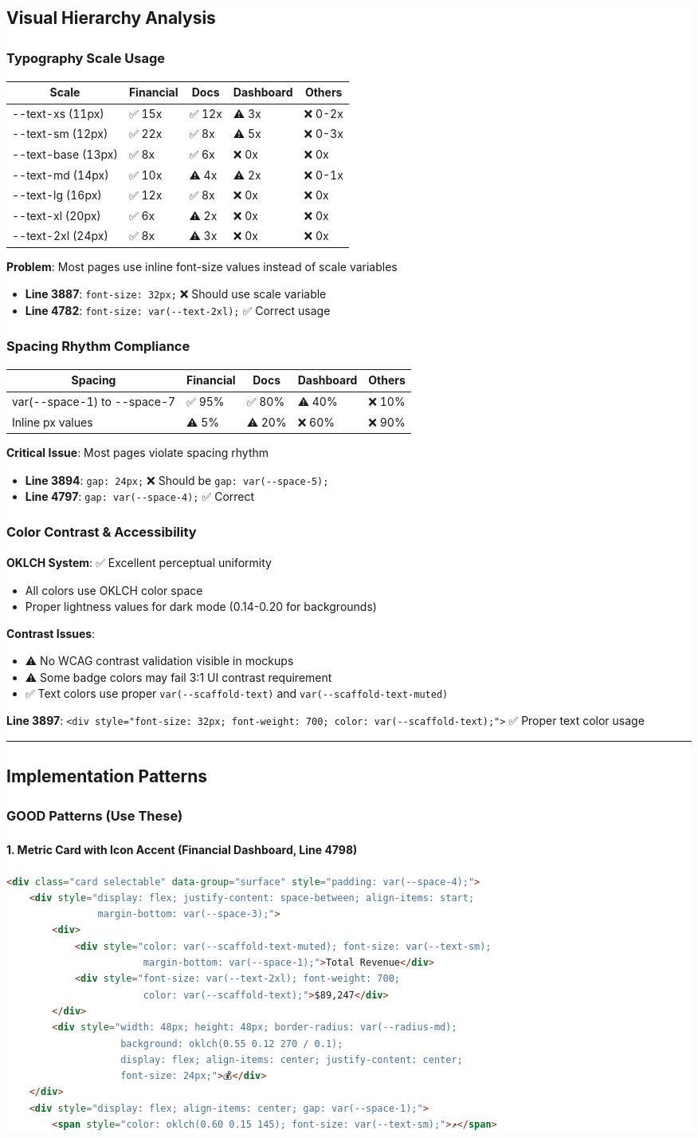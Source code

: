
## Visual Hierarchy Analysis

### Typography Scale Usage

| Scale | Financial | Docs | Dashboard | Others |
|-------|-----------|------|-----------|--------|
| --text-xs (11px) | ✅ 15x | ✅ 12x | ⚠️ 3x | ❌ 0-2x |
| --text-sm (12px) | ✅ 22x | ✅ 8x | ⚠️ 5x | ❌ 0-3x |
| --text-base (13px) | ✅ 8x | ✅ 6x | ❌ 0x | ❌ 0x |
| --text-md (14px) | ✅ 10x | ⚠️ 4x | ⚠️ 2x | ❌ 0-1x |
| --text-lg (16px) | ✅ 12x | ✅ 8x | ❌ 0x | ❌ 0x |
| --text-xl (20px) | ✅ 6x | ⚠️ 2x | ❌ 0x | ❌ 0x |
| --text-2xl (24px) | ✅ 8x | ⚠️ 3x | ❌ 0x | ❌ 0x |

**Problem**: Most pages use inline font-size values instead of scale variables
- **Line 3887**: `font-size: 32px;` ❌ Should use scale variable
- **Line 4782**: `font-size: var(--text-2xl);` ✅ Correct usage

### Spacing Rhythm Compliance

| Spacing | Financial | Docs | Dashboard | Others |
|---------|-----------|------|-----------|--------|
| var(--space-1) to --space-7 | ✅ 95% | ✅ 80% | ⚠️ 40% | ❌ 10% |
| Inline px values | ⚠️ 5% | ⚠️ 20% | ❌ 60% | ❌ 90% |

**Critical Issue**: Most pages violate spacing rhythm
- **Line 3894**: `gap: 24px;` ❌ Should be `gap: var(--space-5);`
- **Line 4797**: `gap: var(--space-4);` ✅ Correct

### Color Contrast & Accessibility

**OKLCH System**: ✅ Excellent perceptual uniformity
- All colors use OKLCH color space
- Proper lightness values for dark mode (0.14-0.20 for backgrounds)

**Contrast Issues**:
- ⚠️ No WCAG contrast validation visible in mockups
- ⚠️ Some badge colors may fail 3:1 UI contrast requirement
- ✅ Text colors use proper `var(--scaffold-text)` and `var(--scaffold-text-muted)`

**Line 3897**: `<div style="font-size: 32px; font-weight: 700; color: var(--scaffold-text);">` ✅ Proper text color usage

---

## Implementation Patterns

### GOOD Patterns (Use These)

#### 1. Metric Card with Icon Accent (Financial Dashboard, Line 4798)
```html
<div class="card selectable" data-group="surface" style="padding: var(--space-4);">
    <div style="display: flex; justify-content: space-between; align-items: start;
                margin-bottom: var(--space-3);">
        <div>
            <div style="color: var(--scaffold-text-muted); font-size: var(--text-sm);
                        margin-bottom: var(--space-1);">Total Revenue</div>
            <div style="font-size: var(--text-2xl); font-weight: 700;
                        color: var(--scaffold-text);">$89,247</div>
        </div>
        <div style="width: 48px; height: 48px; border-radius: var(--radius-md);
                    background: oklch(0.55 0.12 270 / 0.1);
                    display: flex; align-items: center; justify-content: center;
                    font-size: 24px;">💰</div>
    </div>
    <div style="display: flex; align-items: center; gap: var(--space-1);">
        <span style="color: oklch(0.60 0.15 145); font-size: var(--text-sm);">↗</span>
```